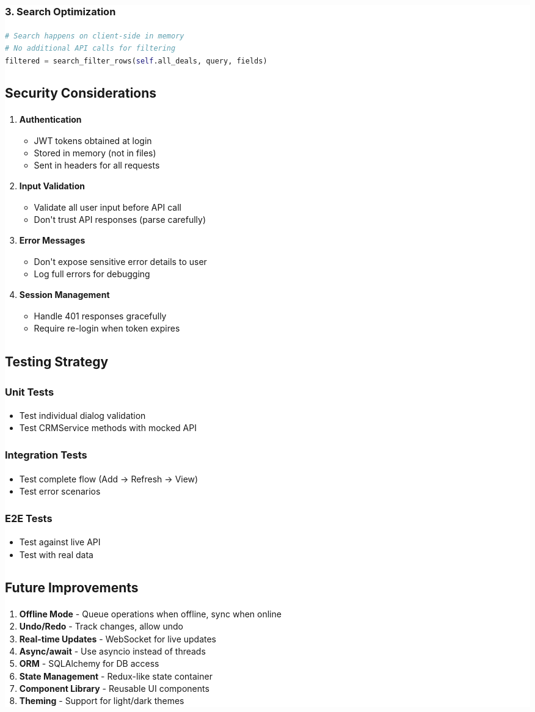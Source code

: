 ### 3. Search Optimization
```python
# Search happens on client-side in memory
# No additional API calls for filtering
filtered = search_filter_rows(self.all_deals, query, fields)
```

## Security Considerations

1. **Authentication**
   - JWT tokens obtained at login
   - Stored in memory (not in files)
   - Sent in headers for all requests

2. **Input Validation**
   - Validate all user input before API call
   - Don't trust API responses (parse carefully)

3. **Error Messages**
   - Don't expose sensitive error details to user
   - Log full errors for debugging

4. **Session Management**
   - Handle 401 responses gracefully
   - Require re-login when token expires

## Testing Strategy

### Unit Tests
- Test individual dialog validation
- Test CRMService methods with mocked API

### Integration Tests
- Test complete flow (Add -> Refresh -> View)
- Test error scenarios

### E2E Tests
- Test against live API
- Test with real data

## Future Improvements

1. **Offline Mode** - Queue operations when offline, sync when online
2. **Undo/Redo** - Track changes, allow undo
3. **Real-time Updates** - WebSocket for live updates
4. **Async/await** - Use asyncio instead of threads
5. **ORM** - SQLAlchemy for DB access
6. **State Management** - Redux-like state container
7. **Component Library** - Reusable UI components
8. **Theming** - Support for light/dark themes
